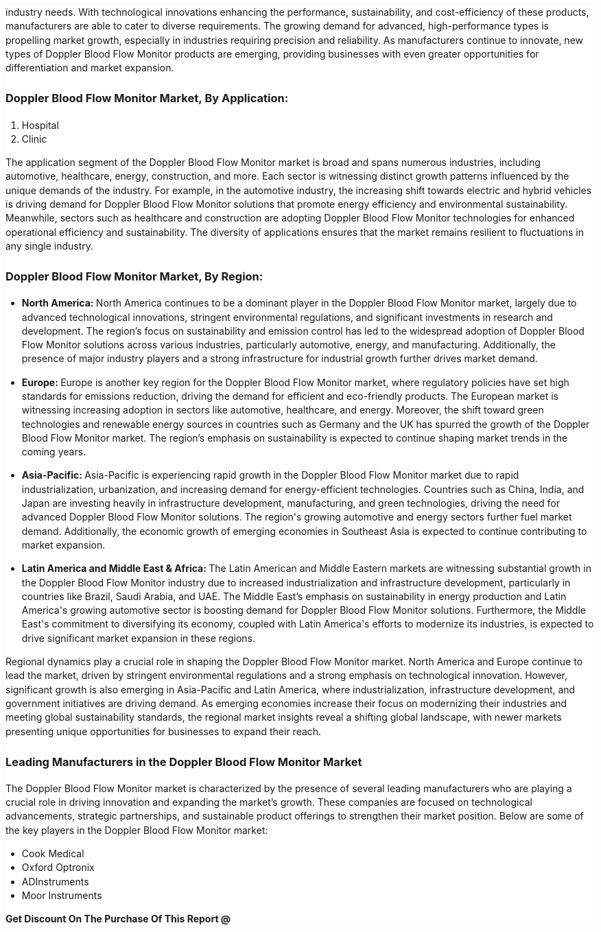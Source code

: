 industry needs. With technological innovations enhancing the performance, sustainability, and cost-efficiency of these products, manufacturers are able to cater to diverse requirements. The growing demand for advanced, high-performance types is propelling market growth, especially in industries requiring precision and reliability. As manufacturers continue to innovate, new types of Doppler Blood Flow Monitor products are emerging, providing businesses with even greater opportunities for differentiation and market expansion.</p><h3>Doppler Blood Flow Monitor Market,&nbsp;By Application:</h3><ol><li>Hospital<li> Clinic</li></ol><p>The application segment of the Doppler Blood Flow Monitor market is broad and spans numerous industries, including automotive, healthcare, energy, construction, and more. Each sector is witnessing distinct growth patterns influenced by the unique demands of the industry. For example, in the automotive industry, the increasing shift towards electric and hybrid vehicles is driving demand for Doppler Blood Flow Monitor solutions that promote energy efficiency and environmental sustainability. Meanwhile, sectors such as healthcare and construction are adopting Doppler Blood Flow Monitor technologies for enhanced operational efficiency and sustainability. The diversity of applications ensures that the market remains resilient to fluctuations in any single industry.</p><h3>Doppler Blood Flow Monitor Market, By Region:</h3><ul><li><p><strong>North America:&nbsp;</strong>North America continues to be a dominant player in the Doppler Blood Flow Monitor market, largely due to advanced technological innovations, stringent environmental regulations, and significant investments in research and development. The region&rsquo;s focus on sustainability and emission control has led to the widespread adoption of Doppler Blood Flow Monitor solutions across various industries, particularly automotive, energy, and manufacturing. Additionally, the presence of major industry players and a strong infrastructure for industrial growth further drives market demand.</p></li><li><p><strong><strong>Europe:&nbsp;</strong></strong>Europe is another key region for the Doppler Blood Flow Monitor market, where regulatory policies have set high standards for emissions reduction, driving the demand for efficient and eco-friendly products. The European market is witnessing increasing adoption in sectors like automotive, healthcare, and energy. Moreover, the shift toward green technologies and renewable energy sources in countries such as Germany and the UK has spurred the growth of the Doppler Blood Flow Monitor market. The region&rsquo;s emphasis on sustainability is expected to continue shaping market trends in the coming years.</p></li><li><p><strong><strong>Asia-Pacific:&nbsp;</strong></strong>Asia-Pacific is experiencing rapid growth in the Doppler Blood Flow Monitor market due to rapid industrialization, urbanization, and increasing demand for energy-efficient technologies. Countries such as China, India, and Japan are investing heavily in infrastructure development, manufacturing, and green technologies, driving the need for advanced Doppler Blood Flow Monitor solutions. The region's growing automotive and energy sectors further fuel market demand. Additionally, the economic growth of emerging economies in Southeast Asia is expected to continue contributing to market expansion.</p></li><li><p><strong><strong>Latin America and Middle East &amp; Africa:&nbsp;</strong></strong>The Latin American and Middle Eastern markets are witnessing substantial growth in the Doppler Blood Flow Monitor industry due to increased industrialization and infrastructure development, particularly in countries like Brazil, Saudi Arabia, and UAE. The Middle East&rsquo;s emphasis on sustainability in energy production and Latin America's growing automotive sector is boosting demand for Doppler Blood Flow Monitor solutions. Furthermore, the Middle East's commitment to diversifying its economy, coupled with Latin America's efforts to modernize its industries, is expected to drive significant market expansion in these regions.</p></li></ul><p>Regional dynamics play a crucial role in shaping the Doppler Blood Flow Monitor market. North America and Europe continue to lead the market, driven by stringent environmental regulations and a strong emphasis on technological innovation. However, significant growth is also emerging in Asia-Pacific and Latin America, where industrialization, infrastructure development, and government initiatives are driving demand. As emerging economies increase their focus on modernizing their industries and meeting global sustainability standards, the regional market insights reveal a shifting global landscape, with newer markets presenting unique opportunities for businesses to expand their reach.</p><h3><strong>Leading Manufacturers in the Doppler Blood Flow Monitor Market</strong></h3><p>The Doppler Blood Flow Monitor market is characterized by the presence of several leading manufacturers who are playing a crucial role in driving innovation and expanding the market&rsquo;s growth. These companies are focused on technological advancements, strategic partnerships, and sustainable product offerings to strengthen their market position. Below are some of the key players in the Doppler Blood Flow Monitor market:</p></div><div class="article-main__content" data-test-id="publishing-text-block"><ul><li><span class="">Cook Medical<li> Oxford Optronix<li> ADInstruments<li> Moor Instruments</span></li></ul></div><div class="article-main__content" data-test-id="publishing-text-block"><p><span class="font-[700]"><strong>Get Discount On The Purchase Of This Report @</strong>